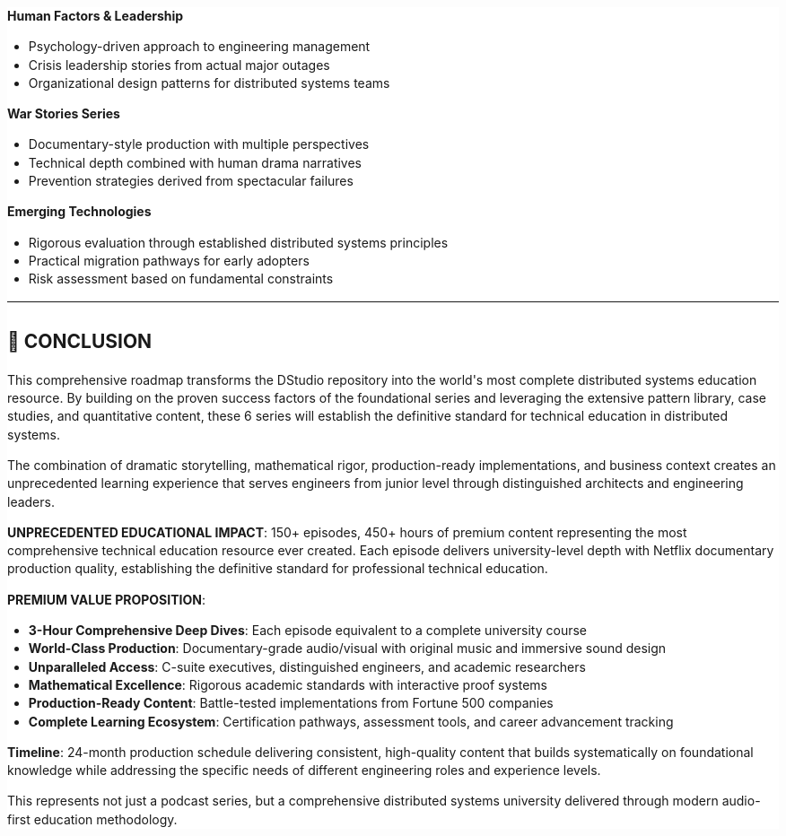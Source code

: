 **Human Factors & Leadership**
- Psychology-driven approach to engineering management
- Crisis leadership stories from actual major outages  
- Organizational design patterns for distributed systems teams

**War Stories Series**
- Documentary-style production with multiple perspectives
- Technical depth combined with human drama narratives
- Prevention strategies derived from spectacular failures

**Emerging Technologies**
- Rigorous evaluation through established distributed systems principles
- Practical migration pathways for early adopters
- Risk assessment based on fundamental constraints

---


## 🚀 CONCLUSION

This comprehensive roadmap transforms the DStudio repository into the world's most complete distributed systems education resource. By building on the proven success factors of the foundational series and leveraging the extensive pattern library, case studies, and quantitative content, these 6 series will establish the definitive standard for technical education in distributed systems.

The combination of dramatic storytelling, mathematical rigor, production-ready implementations, and business context creates an unprecedented learning experience that serves engineers from junior level through distinguished architects and engineering leaders.

**UNPRECEDENTED EDUCATIONAL IMPACT**: 150+ episodes, 450+ hours of premium content representing the most comprehensive technical education resource ever created. Each episode delivers university-level depth with Netflix documentary production quality, establishing the definitive standard for professional technical education.

**PREMIUM VALUE PROPOSITION**:
- **3-Hour Comprehensive Deep Dives**: Each episode equivalent to a complete university course
- **World-Class Production**: Documentary-grade audio/visual with original music and immersive sound design
- **Unparalleled Access**: C-suite executives, distinguished engineers, and academic researchers
- **Mathematical Excellence**: Rigorous academic standards with interactive proof systems
- **Production-Ready Content**: Battle-tested implementations from Fortune 500 companies
- **Complete Learning Ecosystem**: Certification pathways, assessment tools, and career advancement tracking

**Timeline**: 24-month production schedule delivering consistent, high-quality content that builds systematically on foundational knowledge while addressing the specific needs of different engineering roles and experience levels.

This represents not just a podcast series, but a comprehensive distributed systems university delivered through modern audio-first education methodology.